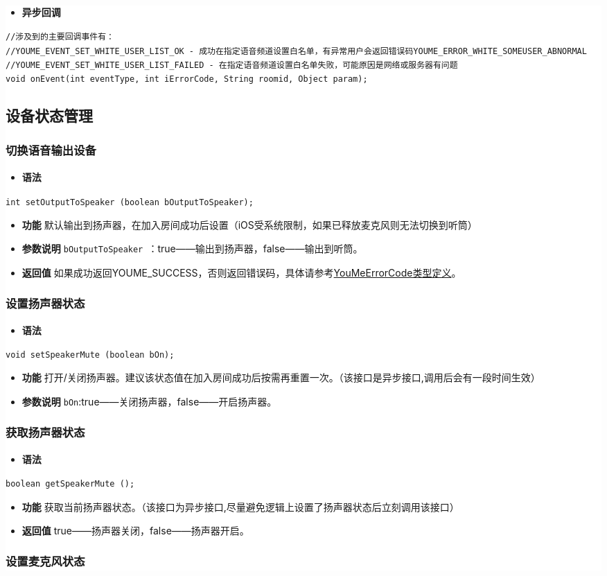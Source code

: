 * **异步回调**
```
//涉及到的主要回调事件有：
//YOUME_EVENT_SET_WHITE_USER_LIST_OK - 成功在指定语音频道设置白名单，有异常用户会返回错误码YOUME_ERROR_WHITE_SOMEUSER_ABNORMAL
//YOUME_EVENT_SET_WHITE_USER_LIST_FAILED - 在指定语音频道设置白名单失败，可能原因是网络或服务器有问题
void onEvent(int eventType, int iErrorCode, String roomid, Object param);
```

## 设备状态管理

### 切换语音输出设备

* **语法**
```
int setOutputToSpeaker (boolean bOutputToSpeaker);
```
* **功能**
默认输出到扬声器，在加入房间成功后设置（iOS受系统限制，如果已释放麦克风则无法切换到听筒）

* **参数说明**
`bOutputToSpeaker `：true——输出到扬声器，false——输出到听筒。

* **返回值**
如果成功返回YOUME_SUCCESS，否则返回错误码，具体请参考[YouMeErrorCode类型定义](/doc/TalkAndroidStatusCode.php#YouMeErrorCode类型定义)。

### 设置扬声器状态

* **语法**
```
void setSpeakerMute (boolean bOn);
```
* **功能**
打开/关闭扬声器。建议该状态值在加入房间成功后按需再重置一次。（该接口是异步接口,调用后会有一段时间生效）

* **参数说明**
`bOn`:true——关闭扬声器，false——开启扬声器。


### 获取扬声器状态

* **语法**
```
boolean getSpeakerMute ();
```

* **功能**
获取当前扬声器状态。（该接口为异步接口,尽量避免逻辑上设置了扬声器状态后立刻调用该接口）

* **返回值**
true——扬声器关闭，false——扬声器开启。


### 设置麦克风状态
